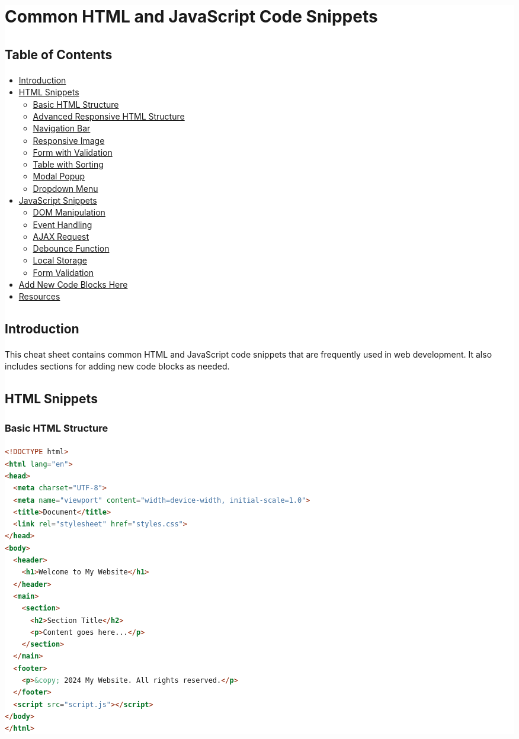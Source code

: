 # Common HTML and JavaScript Code Snippets

## Table of Contents

- [Introduction](#introduction)
- [HTML Snippets](#html-snippets)
  - [Basic HTML Structure](#basic-html-structure)
  - [Advanced Responsive HTML Structure](#advanced-responsive-html-structure)
  - [Navigation Bar](#navigation-bar)
  - [Responsive Image](#responsive-image)
  - [Form with Validation](#form-with-validation)
  - [Table with Sorting](#table-with-sorting)
  - [Modal Popup](#modal-popup)
  - [Dropdown Menu](#dropdown-menu)
- [JavaScript Snippets](#javascript-snippets)
  - [DOM Manipulation](#dom-manipulation)
  - [Event Handling](#event-handling)
  - [AJAX Request](#ajax-request)
  - [Debounce Function](#debounce-function)
  - [Local Storage](#local-storage)
  - [Form Validation](#form-validation)
- [Add New Code Blocks Here](#add-new-code-blocks-here)
- [Resources](#resources)

## Introduction

This cheat sheet contains common HTML and JavaScript code snippets that are frequently used in web development. It also includes sections for adding new code blocks as needed.

## HTML Snippets

### Basic HTML Structure

```html
<!DOCTYPE html>
<html lang="en">
<head>
  <meta charset="UTF-8">
  <meta name="viewport" content="width=device-width, initial-scale=1.0">
  <title>Document</title>
  <link rel="stylesheet" href="styles.css">
</head>
<body>
  <header>
    <h1>Welcome to My Website</h1>
  </header>
  <main>
    <section>
      <h2>Section Title</h2>
      <p>Content goes here...</p>
    </section>
  </main>
  <footer>
    <p>&copy; 2024 My Website. All rights reserved.</p>
  </footer>
  <script src="script.js"></script>
</body>
</html>
```
